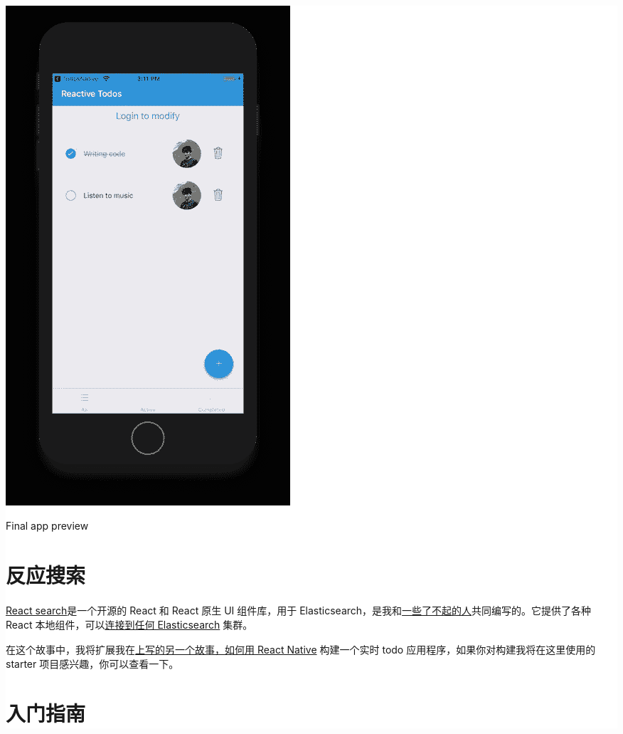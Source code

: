 ![](img/95e63b90a6afb7d44833f059e3297dd8.png)

Final app preview

# 反应搜索

[React search](https://hackernoon.com/tagged/reactivesearch)是一个开源的 React 和 React 原生 UI 组件库，用于 Elasticsearch，是我和[一些了不起的人](https://github.com/appbaseio/reactivesearch/graphs/contributors)共同编写的。它提供了各种 React 本地组件，可以[连接到任何 Elasticsearch](https://opensource.appbase.io/reactive-manual/native/getting-started/reactivebase.html#connect-to-elasticsearch) 集群。

在这个故事中，我将扩展我在[上写的另一个故事，如何用 React Native](https://medium.freecodecamp.org/how-to-build-a-real-time-todo-app-with-react-native-19a1ce15b0b3) 构建一个实时 todo 应用程序，如果你对构建我将在这里使用的 starter 项目感兴趣，你可以查看一下。

# 入门指南
